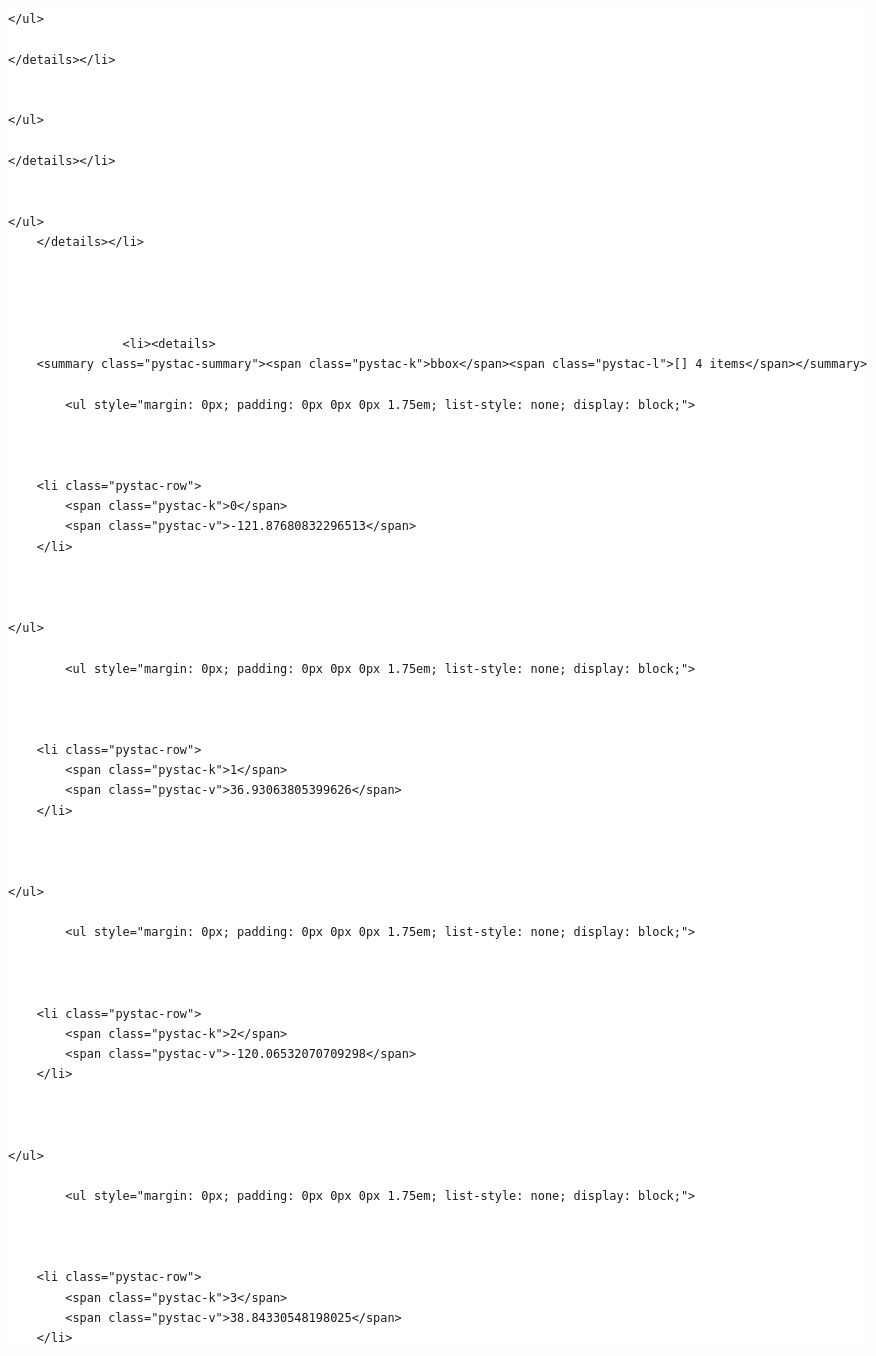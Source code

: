     </ul>

    </details></li>


    </ul>

    </details></li>


    </ul>
        </details></li>




                    <li><details>
        <summary class="pystac-summary"><span class="pystac-k">bbox</span><span class="pystac-l">[] 4 items</span></summary>

            <ul style="margin: 0px; padding: 0px 0px 0px 1.75em; list-style: none; display: block;">



        <li class="pystac-row">
            <span class="pystac-k">0</span>
            <span class="pystac-v">-121.87680832296513</span>
        </li>



    </ul>

            <ul style="margin: 0px; padding: 0px 0px 0px 1.75em; list-style: none; display: block;">



        <li class="pystac-row">
            <span class="pystac-k">1</span>
            <span class="pystac-v">36.93063805399626</span>
        </li>



    </ul>

            <ul style="margin: 0px; padding: 0px 0px 0px 1.75em; list-style: none; display: block;">



        <li class="pystac-row">
            <span class="pystac-k">2</span>
            <span class="pystac-v">-120.06532070709298</span>
        </li>



    </ul>

            <ul style="margin: 0px; padding: 0px 0px 0px 1.75em; list-style: none; display: block;">



        <li class="pystac-row">
            <span class="pystac-k">3</span>
            <span class="pystac-v">38.84330548198025</span>
        </li>
